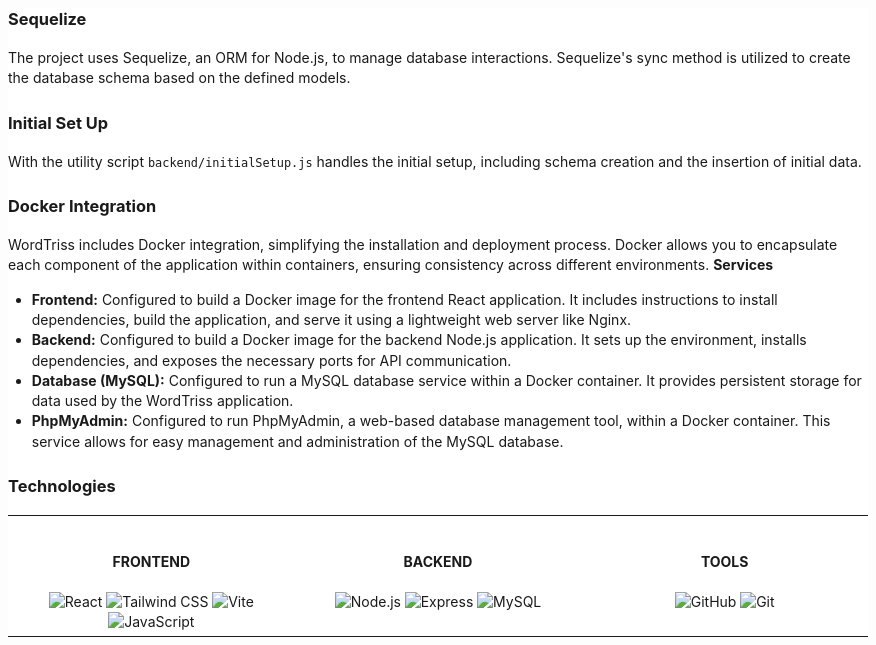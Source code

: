 ### Sequelize
The project uses Sequelize, an ORM for Node.js, to manage database interactions. Sequelize's sync method is utilized to create the database schema based on the defined models.

### Initial Set Up
With the utility script `backend/initialSetup.js` handles the initial setup, including schema creation and the insertion of initial data.

### Docker Integration
WordTriss includes Docker integration, simplifying the installation and deployment process. Docker allows you to encapsulate each component of the application within containers, ensuring consistency across different environments.
**Services**

- **Frontend:** Configured to build a Docker image for the frontend React application. It includes instructions to install dependencies, build the application, and serve it using a lightweight web server like Nginx.
- **Backend:** Configured to build a Docker image for the backend Node.js application. It sets up the environment, installs dependencies, and exposes the necessary ports for API communication.
- **Database (MySQL):** Configured to run a MySQL database service within a Docker container. It provides persistent storage for data used by the WordTriss application.
- **PhpMyAdmin:** Configured to run PhpMyAdmin, a web-based database management tool, within a Docker container. This service allows for easy management and administration of the MySQL database.


### Technologies
<table>
  <tr>
    <td align="center">
      <img width="441" height="1">
      <p><strong>FRONTEND</strong></p>
    </td>
    <td align="center">
      <img width="441" height="1">
      <p><strong>BACKEND</strong></p>
    </td>
    <td align="center">
      <img width="441" height="1">
      <p><strong>TOOLS</strong></p>
    </td>
  </tr>
  <tr>
    <td align="center">
      <img width="50" src="https://user-images.githubusercontent.com/25181517/183897015-94a058a6-b86e-4e42-a37f-bf92061753e5.png" alt="React" title="React"/>
      <img width="50" src="https://user-images.githubusercontent.com/25181517/202896760-337261ed-ee92-4979-84c4-d4b829c7355d.png" alt="Tailwind CSS" title="Tailwind CSS"/>
      <img width="50" src="https://github.com/marwin1991/profile-technology-icons/assets/62091613/b40892ef-efb8-4b0e-a6b5-d1cfc2f3fc35" alt="Vite" title="Vite"/>
      <img width="50" src="https://user-images.githubusercontent.com/25181517/117447155-6a868a00-af3d-11eb-9cfe-245df15c9f3f.png" alt="JavaScript" title="JavaScript"/>
    </td>
    <td align="center">
      <img width="50" src="https://user-images.githubusercontent.com/25181517/183568594-85e280a7-0d7e-4d1a-9028-c8c2209e073c.png" alt="Node.js" title="Node.js"/>
      <img width="50" src="https://user-images.githubusercontent.com/25181517/183859966-a3462d8d-1bc7-4880-b353-e2cbed900ed6.png" alt="Express" title="Express"/>
      <img width="50" src="https://user-images.githubusercontent.com/25181517/183896128-ec99105a-ec1a-4d85-b08b-1aa1620b2046.png" alt="MySQL" title="MySQL"/>
    </td>
    <td align="center">
      <img width="50" src="https://user-images.githubusercontent.com/25181517/192108374-8da61ba1-99ec-41d7-80b8-fb2f7c0a4948.png" alt="GitHub" title="GitHub"/>
      <img width="50" src="https://user-images.githubusercontent.com/25181517/192108372-f71d70ac-7ae6-4c0d-8395-51d8870c2ef0.png" alt="Git" title="Git"/>